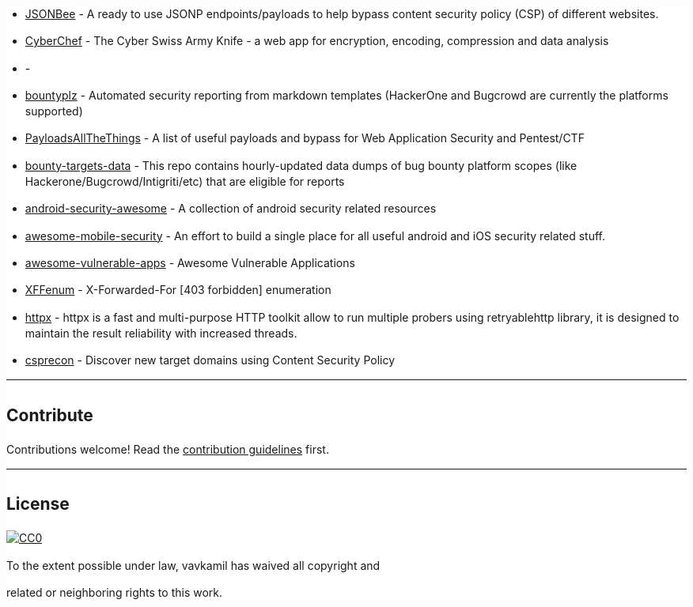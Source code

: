 - [JSONBee](https://github.com/zigoo0/JSONBee) - A ready to use JSONP endpoints/payloads to help bypass content security policy (CSP) of different websites.

- [CyberChef](https://github.com/gchq/CyberChef) - The Cyber Swiss Army Knife - a web app for encryption, encoding, compression and data analysis

- []() -

- [bountyplz](https://github.com/fransr/bountyplz) - Automated security reporting from markdown templates (HackerOne and Bugcrowd are currently the platforms supported)

- [PayloadsAllTheThings](https://github.com/swisskyrepo/PayloadsAllTheThings) - A list of useful payloads and bypass for Web Application Security and Pentest/CTF

- [bounty-targets-data](https://github.com/arkadiyt/bounty-targets-data) - This repo contains hourly-updated data dumps of bug bounty platform scopes (like Hackerone/Bugcrowd/Intigriti/etc) that are eligible for reports

- [android-security-awesome](https://github.com/ashishb/android-security-awesome) - A collection of android security related resources

- [awesome-mobile-security](https://github.com/vaib25vicky/awesome-mobile-security) - An effort to build a single place for all useful android and iOS security related stuff.

- [awesome-vulnerable-apps](https://github.com/vavkamil/awesome-vulnerable-apps) - Awesome Vulnerable Applications

- [XFFenum](https://github.com/vavkamil/XFFenum) - X-Forwarded-For [403 forbidden] enumeration

- [httpx](https://github.com/projectdiscovery/httpx) - httpx is a fast and multi-purpose HTTP toolkit allow to run multiple probers using retryablehttp library, it is designed to maintain the result reliability with increased threads.

- [csprecon](https://github.com/edoardottt/csprecon) - Discover new target domains using Content Security Policy

  

---

  

## Contribute

  

Contributions welcome! Read the [contribution guidelines](contributing.md) first.

  

---

  

## License

  

[![CC0](https://mirrors.creativecommons.org/presskit/buttons/88x31/svg/cc-zero.svg)](https://creativecommons.org/publicdomain/zero/1.0)

  

To the extent possible under law, vavkamil has waived all copyright and

related or neighboring rights to this work.